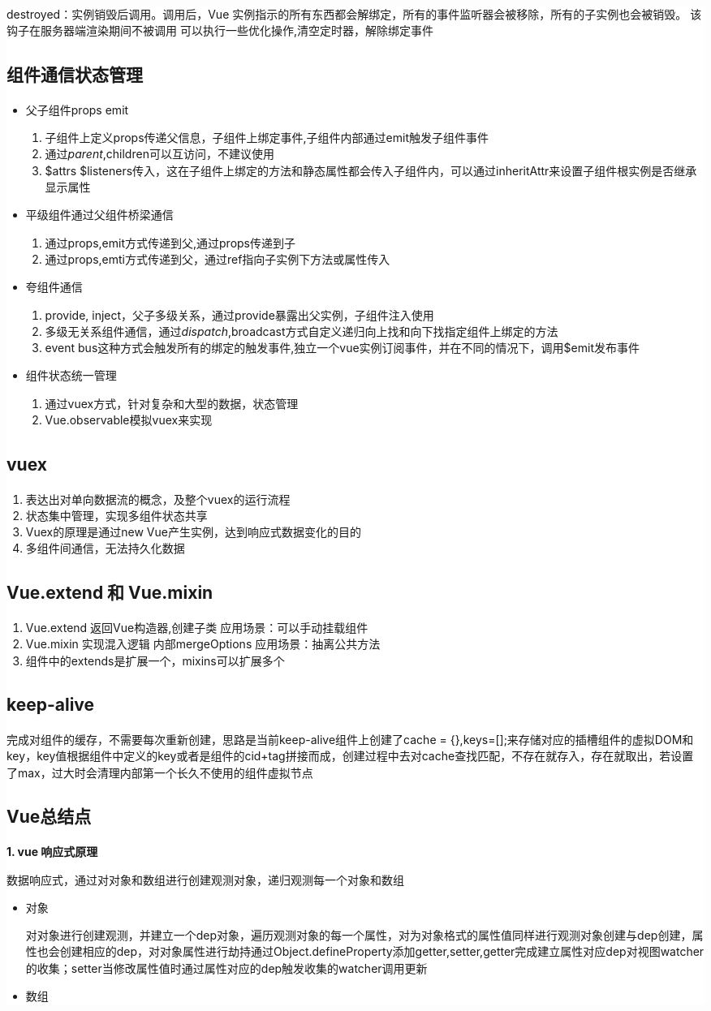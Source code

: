   destroyed：实例销毁后调用。调用后，Vue 实例指示的所有东西都会解绑定，所有的事件监听器会被移除，所有的子实例也会被销毁。 该钩子在服务器端渲染期间不被调用
  可以执行一些优化操作,清空定时器，解除绑定事件


## 组件通信状态管理

  - 父子组件props emit
    1. 子组件上定义props传递父信息，子组件上绑定事件,子组件内部通过emit触发子组件事件
    2. 通过$parent,$children可以互访问，不建议使用
    3. $attrs $listeners传入，这在子组件上绑定的方法和静态属性都会传入子组件内，可以通过inheritAttr来设置子组件根实例是否继承显示属性

  - 平级组件通过父组件桥梁通信
    1. 通过props,emit方式传递到父,通过props传递到子
    2. 通过props,emti方式传递到父，通过ref指向子实例下方法或属性传入

  - 夸组件通信
    1. provide, inject，父子多级关系，通过provide暴露出父实例，子组件注入使用
    2. 多级无关系组件通信，通过$dispatch,$broadcast方式自定义递归向上找和向下找指定组件上绑定的方法
    3. event bus这种方式会触发所有的绑定的触发事件,独立一个vue实例订阅事件，并在不同的情况下，调用$emit发布事件

  - 组件状态统一管理
    1. 通过vuex方式，针对复杂和大型的数据，状态管理
    2. Vue.observable模拟vuex来实现


## vuex
  1. 表达出对单向数据流的概念，及整个vuex的运行流程
  2. 状态集中管理，实现多组件状态共享
  3. Vuex的原理是通过new Vue产生实例，达到响应式数据变化的目的
  4. 多组件间通信，无法持久化数据

## Vue.extend 和 Vue.mixin
  1. Vue.extend 返回Vue构造器,创建子类 应用场景：可以手动挂载组件
  2. Vue.mixin 实现混入逻辑 内部mergeOptions 应用场景：抽离公共方法
  3. 组件中的extends是扩展一个，mixins可以扩展多个

## keep-alive
 完成对组件的缓存，不需要每次重新创建，思路是当前keep-alive组件上创建了cache = {},keys=[];来存储对应的插槽组件的虚拟DOM和
key，key值根据组件中定义的key或者是组件的cid+tag拼接而成，创建过程中去对cache查找匹配，不存在就存入，存在就取出，若设置了max，过大时会清理内部第一个长久不使用的组件虚拟节点

## Vue总结点

**1. vue 响应式原理**

  数据响应式，通过对对象和数组进行创建观测对象，递归观测每一个对象和数组

  - 对象

    对对象进行创建观测，并建立一个dep对象，遍历观测对象的每一个属性，对为对象格式的属性值同样进行观测对象创建与dep创建，属性也会创建相应的dep，对对象属性进行劫持通过Object.defineProperty添加getter,setter,getter完成建立属性对应dep对视图watcher的收集；setter当修改属性值时通过属性对应的dep触发收集的watcher调用更新

  - 数组
